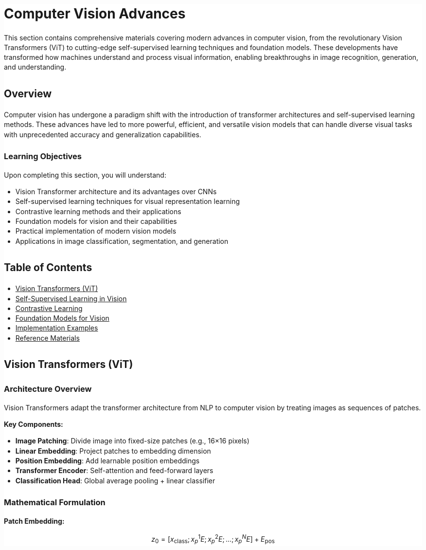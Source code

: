 # Computer Vision Advances

This section contains comprehensive materials covering modern advances in computer vision, from the revolutionary Vision Transformers (ViT) to cutting-edge self-supervised learning techniques and foundation models. These developments have transformed how machines understand and process visual information, enabling breakthroughs in image recognition, generation, and understanding.

## Overview

Computer vision has undergone a paradigm shift with the introduction of transformer architectures and self-supervised learning methods. These advances have led to more powerful, efficient, and versatile vision models that can handle diverse visual tasks with unprecedented accuracy and generalization capabilities.

### Learning Objectives

Upon completing this section, you will understand:
- Vision Transformer architecture and its advantages over CNNs
- Self-supervised learning techniques for visual representation learning
- Contrastive learning methods and their applications
- Foundation models for vision and their capabilities
- Practical implementation of modern vision models
- Applications in image classification, segmentation, and generation

## Table of Contents

- [Vision Transformers (ViT)](#vision-transformers-vit)
- [Self-Supervised Learning in Vision](#self-supervised-learning-in-vision)
- [Contrastive Learning](#contrastive-learning)
- [Foundation Models for Vision](#foundation-models-for-vision)
- [Implementation Examples](#implementation-examples)
- [Reference Materials](#reference-materials)

## Vision Transformers (ViT)

### Architecture Overview

Vision Transformers adapt the transformer architecture from NLP to computer vision by treating images as sequences of patches.

**Key Components:**
- **Image Patching**: Divide image into fixed-size patches (e.g., 16×16 pixels)
- **Linear Embedding**: Project patches to embedding dimension
- **Position Embedding**: Add learnable position embeddings
- **Transformer Encoder**: Self-attention and feed-forward layers
- **Classification Head**: Global average pooling + linear classifier

### Mathematical Formulation

**Patch Embedding:**
```math
z_0 = [x_{\text{class}}; x_p^1 E; x_p^2 E; \ldots; x_p^N E] + E_{\text{pos}}
```
